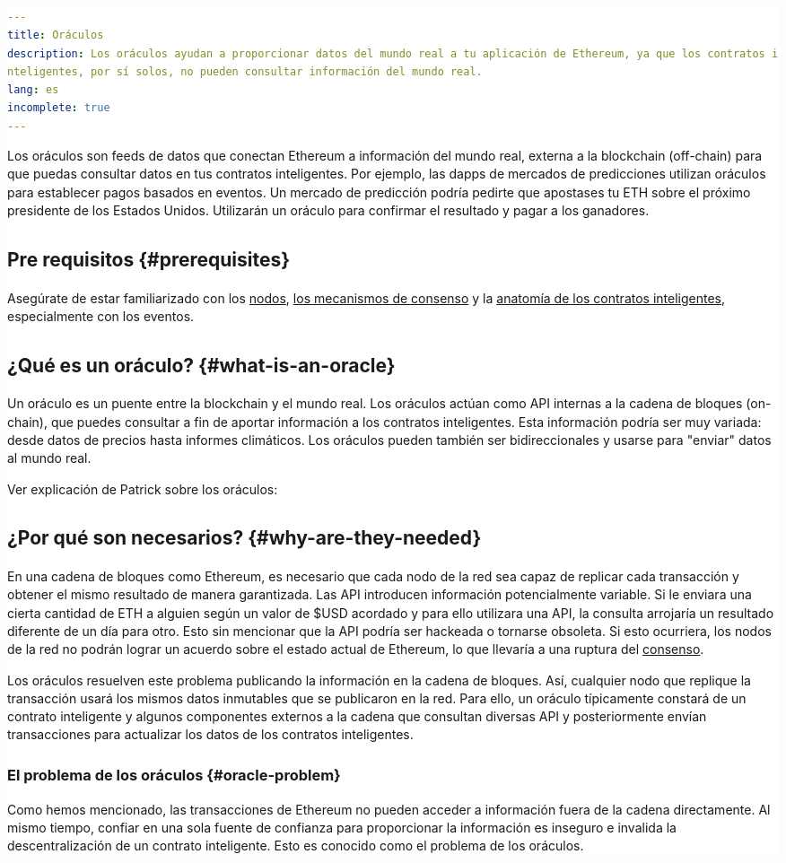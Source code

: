 ```yaml
---
title: Oráculos
description: Los oráculos ayudan a proporcionar datos del mundo real a tu aplicación de Ethereum, ya que los contratos inteligentes, por sí solos, no pueden consultar información del mundo real.
lang: es
incomplete: true
---
```


Los oráculos son feeds de datos que conectan Ethereum a información del mundo real, externa a la blockchain (off-chain) para que puedas consultar datos en tus contratos inteligentes. Por ejemplo, las dapps de mercados de predicciones utilizan oráculos para establecer pagos basados en eventos. Un mercado de predicción podría pedirte que apostases tu ETH sobre el próximo presidente de los Estados Unidos. Utilizarán un oráculo para confirmar el resultado y pagar a los ganadores.

## Pre requisitos {#prerequisites}

Asegúrate de estar familiarizado con los [nodos](/developers/docs/nodes-and-clients/), [los mecanismos de consenso](/developers/docs/consensus-mechanisms/) y la [anatomía de los contratos inteligentes](/developers/docs/smart-contracts/anatomy/), especialmente con los eventos.

## ¿Qué es un oráculo? {#what-is-an-oracle}

Un oráculo es un puente entre la blockchain y el mundo real. Los oráculos actúan como API internas a la cadena de bloques (on-chain), que puedes consultar a fin de aportar información a los contratos inteligentes. Esta información podría ser muy variada: desde datos de precios hasta informes climáticos. Los oráculos pueden también ser bidireccionales y usarse para "enviar" datos al mundo real.

Ver explicación de Patrick sobre los oráculos:

<YouTube id="ZJfkNzyO7-U" start="10" />

## ¿Por qué son necesarios? {#why-are-they-needed}

En una cadena de bloques como Ethereum, es necesario que cada nodo de la red sea capaz de replicar cada transacción y obtener el mismo resultado de manera garantizada. Las API introducen información potencialmente variable. Si le enviara una cierta cantidad de ETH a alguien según un valor de $USD acordado y para ello utilizara una API, la consulta arrojaría un resultado diferente de un día para otro. Esto sin mencionar que la API podría ser hackeada o tornarse obsoleta. Si esto ocurriera, los nodos de la red no podrán lograr un acuerdo sobre el estado actual de Ethereum, lo que llevaría a una ruptura del [consenso](/developers/docs/consensus-mechanisms/).

Los oráculos resuelven este problema publicando la información en la cadena de bloques. Así, cualquier nodo que replique la transacción usará los mismos datos inmutables que se publicaron en la red. Para ello, un oráculo típicamente constará de un contrato inteligente y algunos componentes externos a la cadena que consultan diversas API y posteriormente envían transacciones para actualizar los datos de los contratos inteligentes.

### El problema de los oráculos {#oracle-problem}

Como hemos mencionado, las transacciones de Ethereum no pueden acceder a información fuera de la cadena directamente. Al mismo tiempo, confiar en una sola fuente de confianza para proporcionar la información es inseguro e invalida la descentralización de un contrato inteligente. Esto es conocido como el problema de los oráculos.
